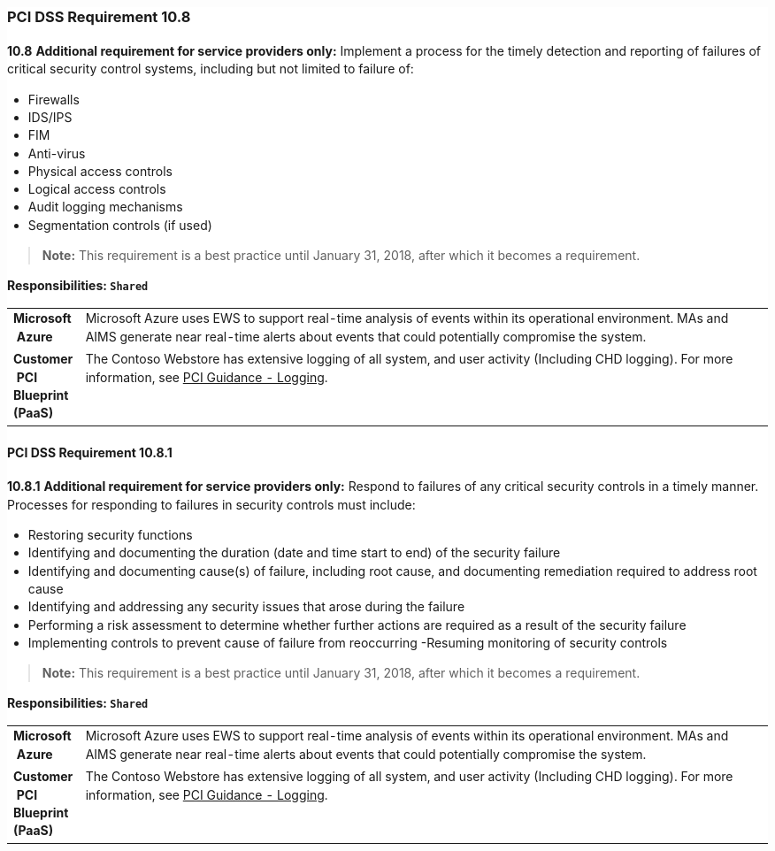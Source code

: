 

### PCI DSS Requirement 10.8

**10.8** **Additional requirement for service providers only:** Implement a process for the timely detection and reporting of failures of critical security control systems, including but not limited to failure of:
- Firewalls
- IDS/IPS
- FIM
- Anti-virus
- Physical access controls
- Logical access controls
- Audit logging mechanisms
- Segmentation controls (if used) 

> **Note:** This requirement is a best practice until January 31, 2018, after which it becomes a requirement.



**Responsibilities: `Shared`**

|||
|---|---|
| **Microsoft&nbsp;Azure** | Microsoft Azure uses EWS to support real-time analysis of events within its operational environment. MAs and AIMS generate near real-time alerts about events that could potentially compromise the system.  |
| **Customer&nbsp;PCI<br />Blueprint&nbsp;(PaaS)** | The Contoso Webstore has extensive logging of all system, and user activity (Including CHD logging). For more information, see [PCI Guidance - Logging](reference.md#logging).|



#### PCI DSS Requirement 10.8.1

**10.8.1** **Additional requirement for service providers only:** Respond to failures of any critical security controls in a timely manner. Processes for responding to failures in security controls must include:
- Restoring security functions
- Identifying and documenting the duration (date and time start to end) of the security failure
- Identifying and documenting cause(s) of failure, including root cause, and documenting
remediation required to address root cause
- Identifying and addressing any security issues that arose during the failure
- Performing a risk assessment to determine whether further actions are required as a result of the security failure
- Implementing controls to prevent cause of failure from reoccurring
-Resuming monitoring of security controls 

> **Note:** This requirement is a best practice until January 31, 2018, after which it becomes a requirement.


**Responsibilities: `Shared`**

|||
|---|---|
| **Microsoft&nbsp;Azure** | Microsoft Azure uses EWS to support real-time analysis of events within its operational environment. MAs and AIMS generate near real-time alerts about events that could potentially compromise the system.  |
| **Customer&nbsp;PCI<br />Blueprint&nbsp;(PaaS)** | The Contoso Webstore has extensive logging of all system, and user activity (Including CHD logging). For more information, see [PCI Guidance - Logging](reference.md#logging).|
